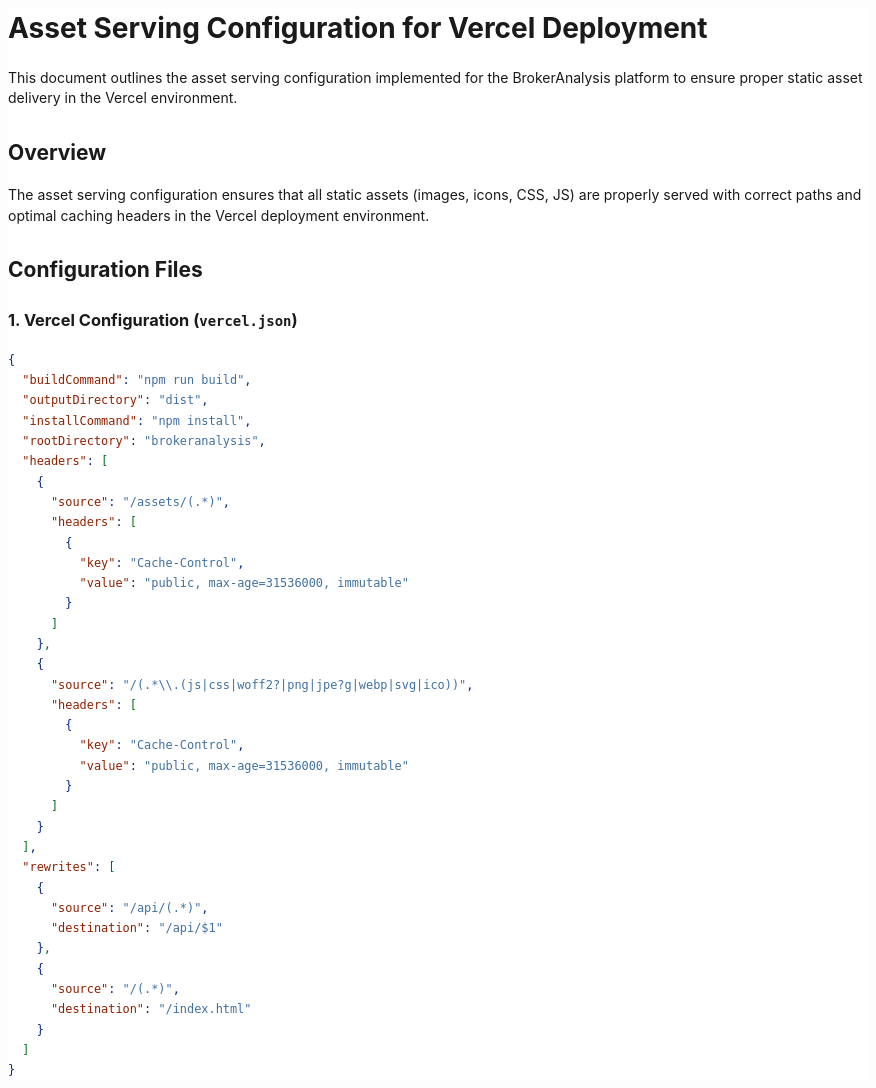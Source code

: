 # Asset Serving Configuration for Vercel Deployment

This document outlines the asset serving configuration implemented for the BrokerAnalysis platform to ensure proper static asset delivery in the Vercel environment.

## Overview

The asset serving configuration ensures that all static assets (images, icons, CSS, JS) are properly served with correct paths and optimal caching headers in the Vercel deployment environment.

## Configuration Files

### 1. Vercel Configuration (`vercel.json`)

```json
{
  "buildCommand": "npm run build",
  "outputDirectory": "dist",
  "installCommand": "npm install",
  "rootDirectory": "brokeranalysis",
  "headers": [
    {
      "source": "/assets/(.*)",
      "headers": [
        {
          "key": "Cache-Control",
          "value": "public, max-age=31536000, immutable"
        }
      ]
    },
    {
      "source": "/(.*\\.(js|css|woff2?|png|jpe?g|webp|svg|ico))",
      "headers": [
        {
          "key": "Cache-Control",
          "value": "public, max-age=31536000, immutable"
        }
      ]
    }
  ],
  "rewrites": [
    {
      "source": "/api/(.*)",
      "destination": "/api/$1"
    },
    {
      "source": "/(.*)",
      "destination": "/index.html"
    }
  ]
}
```
